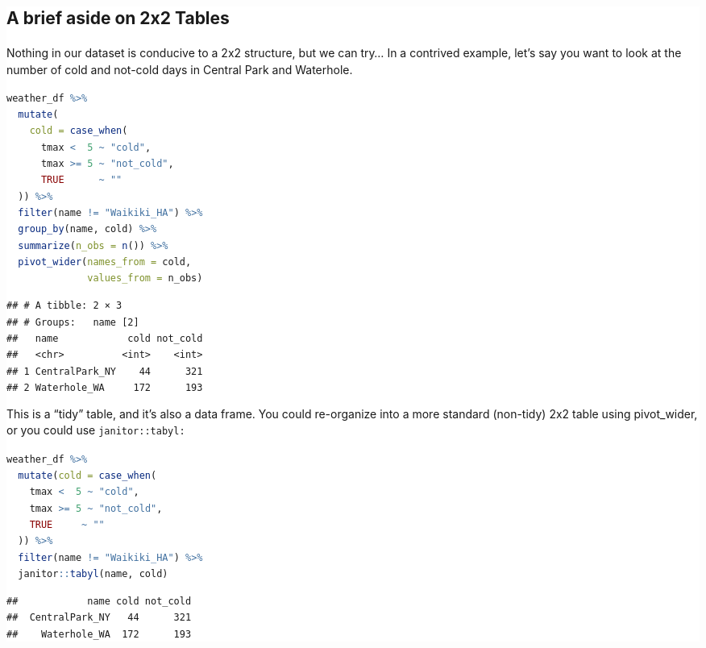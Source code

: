 ## A brief aside on 2x2 Tables

Nothing in our dataset is conducive to a 2x2 structure, but we can try…
In a contrived example, let’s say you want to look at the number of cold
and not-cold days in Central Park and Waterhole.

``` r
weather_df %>% 
  mutate(
    cold = case_when(
      tmax <  5 ~ "cold",
      tmax >= 5 ~ "not_cold",
      TRUE      ~ ""
  )) %>% 
  filter(name != "Waikiki_HA") %>% 
  group_by(name, cold) %>% 
  summarize(n_obs = n()) %>% 
  pivot_wider(names_from = cold, 
              values_from = n_obs)
```

    ## # A tibble: 2 × 3
    ## # Groups:   name [2]
    ##   name            cold not_cold
    ##   <chr>          <int>    <int>
    ## 1 CentralPark_NY    44      321
    ## 2 Waterhole_WA     172      193

This is a “tidy” table, and it’s also a data frame. You could
re-organize into a more standard (non-tidy) 2x2 table using pivot_wider,
or you could use `janitor::tabyl:`

``` r
weather_df %>% 
  mutate(cold = case_when(
    tmax <  5 ~ "cold",
    tmax >= 5 ~ "not_cold",
    TRUE     ~ ""
  )) %>% 
  filter(name != "Waikiki_HA") %>% 
  janitor::tabyl(name, cold)
```

    ##            name cold not_cold
    ##  CentralPark_NY   44      321
    ##    Waterhole_WA  172      193
